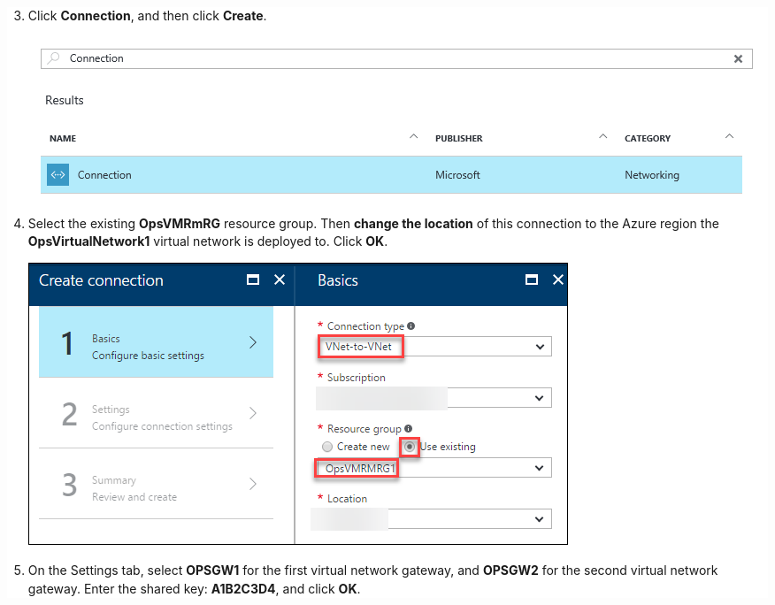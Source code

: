 3.  Click **Connection**, and then click **Create**.

    ![](media/5c7fe10f3fd5610a57f9ca84063e15eb.png)

4.  Select the existing **OpsVMRmRG** resource group. Then **change the
    location** of this connection to the Azure region the **OpsVirtualNetwork1**
    virtual network is deployed to. Click **OK**.

    ![](media/4430f9019b46ecec1d9caedb6a2c6b9b.png)

5.  On the Settings tab, select **OPSGW1** for the first virtual network
    gateway, and **OPSGW2** for the second virtual network gateway. Enter the
    shared key: **A1B2C3D4**, and click **OK**.
